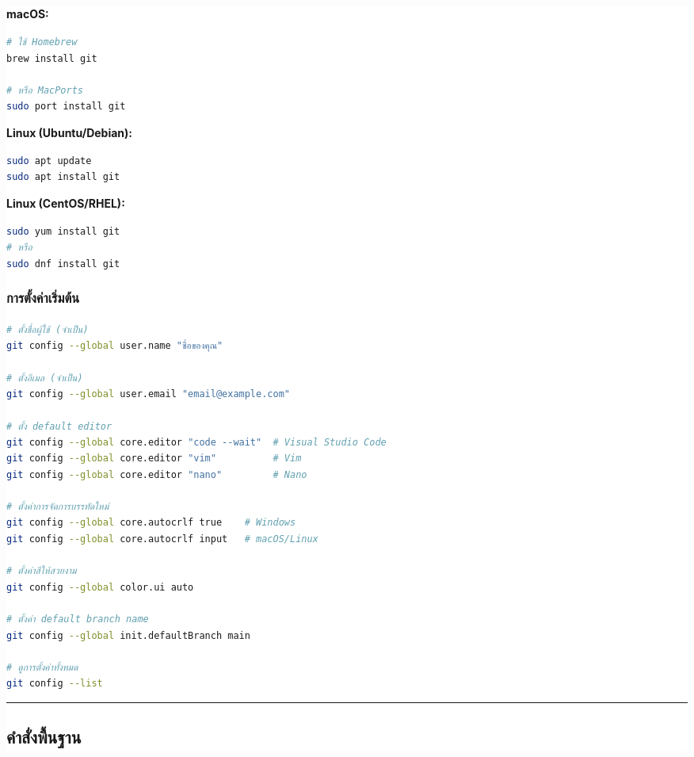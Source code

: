 **macOS:**
```bash
# ใช้ Homebrew
brew install git

# หรือ MacPorts
sudo port install git
```

**Linux (Ubuntu/Debian):**
```bash
sudo apt update
sudo apt install git
```

**Linux (CentOS/RHEL):**
```bash
sudo yum install git
# หรือ
sudo dnf install git
```

### การตั้งค่าเริ่มต้น

```bash
# ตั้งชื่อผู้ใช้ (จำเป็น)
git config --global user.name "ชื่อของคุณ"

# ตั้งอีเมล (จำเป็น)
git config --global user.email "email@example.com"

# ตั้ง default editor
git config --global core.editor "code --wait"  # Visual Studio Code
git config --global core.editor "vim"          # Vim
git config --global core.editor "nano"         # Nano

# ตั้งค่าการจัดการบรรทัดใหม่
git config --global core.autocrlf true    # Windows
git config --global core.autocrlf input   # macOS/Linux

# ตั้งค่าสีให้สวยงาม
git config --global color.ui auto

# ตั้งค่า default branch name
git config --global init.defaultBranch main

# ดูการตั้งค่าทั้งหมด
git config --list
```

---

## คำสั่งพื้นฐาน
